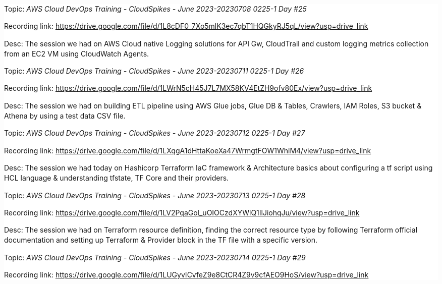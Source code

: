 


Topic:
_AWS Cloud DevOps Training - CloudSpikes - June 2023-20230708 0225-1 Day #25_

Recording link: 
https://drive.google.com/file/d/1L8cDF0_7Xo5mlK3ec7qbT1HQGkyRJ5qL/view?usp=drive_link

Desc: 
The session we had on AWS Cloud native Logging solutions for API Gw, CloudTrail and custom logging metrics collection from an EC2 VM using CloudWatch Agents.





Topic:
_AWS Cloud DevOps Training - CloudSpikes - June 2023-20230711 0225-1 Day #26_

Recording link: 
https://drive.google.com/file/d/1LWrN5cH45J7L7MX58KV4EtZH9ofv80Ex/view?usp=drive_link

Desc: 
The session we had on building ETL pipeline using AWS Glue jobs, Glue DB & Tables, Crawlers, IAM Roles, S3 bucket & Athena by using a test data CSV file.





Topic:
_AWS Cloud DevOps Training - CloudSpikes - June 2023-20230712 0225-1 Day #27_

Recording link: 
https://drive.google.com/file/d/1LXqgA1dHttaKoeXa47WrmgtFOW1WhlM4/view?usp=drive_link

Desc: 
The session we had today on Hashicorp Terraform IaC framework & Architecture basics about configuring a tf script using HCL language & understanding tfstate, TF Core and their providers.





Topic:
_AWS Cloud DevOps Training - CloudSpikes - June 2023-20230713 0225-1 Day #28_

Recording link: 
https://drive.google.com/file/d/1LV2PqaGol_uOIOCzdXYWlQ1IlJiohqJu/view?usp=drive_link

Desc: 
The session we had on Terraform resource definition, finding the correct resource type by following Terraform official documentation and setting up Terraform & Provider block in the TF file with a specific version.





Topic:
_AWS Cloud DevOps Training - CloudSpikes - June 2023-20230714 0225-1 Day #29_

Recording link: 
https://drive.google.com/file/d/1LUGyvICvfeZ9e8CtCR4Z9v9cfAEO9HoS/view?usp=drive_link
